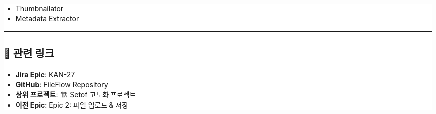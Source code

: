 - [Thumbnailator](https://github.com/coobird/thumbnailator)
- [Metadata Extractor](https://github.com/drewnoakes/metadata-extractor)

---

## 🔗 관련 링크

- **Jira Epic**: [KAN-27](https://ryuqqq.atlassian.net/browse/KAN-27)
- **GitHub**: [FileFlow Repository](https://github.com/ryu-qqq/FileFlow)
- **상위 프로젝트**: 🏗️ Setof 고도화 프로젝트
- **이전 Epic**: Epic 2: 파일 업로드 & 저장